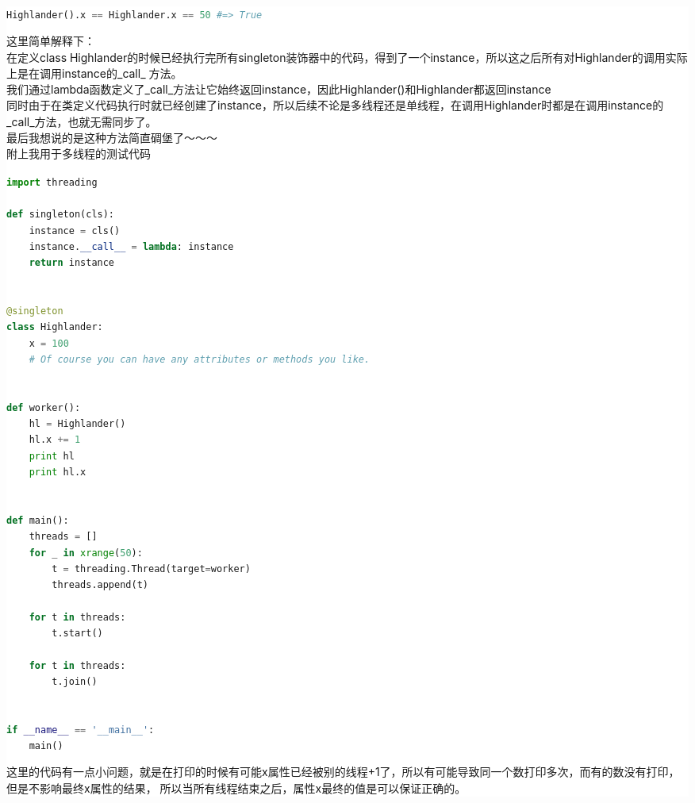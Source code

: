 ```python
Highlander().x == Highlander.x == 50 #=> True
```

这里简单解释下：  
在定义class Highlander的时候已经执行完所有singleton装饰器中的代码，得到了一个instance，所以这之后所有对Highlander的调用实际上是在调用instance的_call_ 方法。  
我们通过lambda函数定义了_call_方法让它始终返回instance，因此Highlander()和Highlander都返回instance  
同时由于在类定义代码执行时就已经创建了instance，所以后续不论是多线程还是单线程，在调用Highlander时都是在调用instance的_call_方法，也就无需同步了。  
最后我想说的是这种方法简直碉堡了～～～  
附上我用于多线程的测试代码

```python
import threading

def singleton(cls):
    instance = cls()
    instance.__call__ = lambda: instance
    return instance


@singleton
class Highlander:
    x = 100
    # Of course you can have any attributes or methods you like.


def worker():
    hl = Highlander()
    hl.x += 1
    print hl
    print hl.x


def main():
    threads = []
    for _ in xrange(50):
        t = threading.Thread(target=worker)
        threads.append(t)

    for t in threads:
        t.start()

    for t in threads:
        t.join()


if __name__ == '__main__':
    main()
```

这里的代码有一点小问题，就是在打印的时候有可能x属性已经被别的线程+1了，所以有可能导致同一个数打印多次，而有的数没有打印，但是不影响最终x属性的结果，
所以当所有线程结束之后，属性x最终的值是可以保证正确的。
